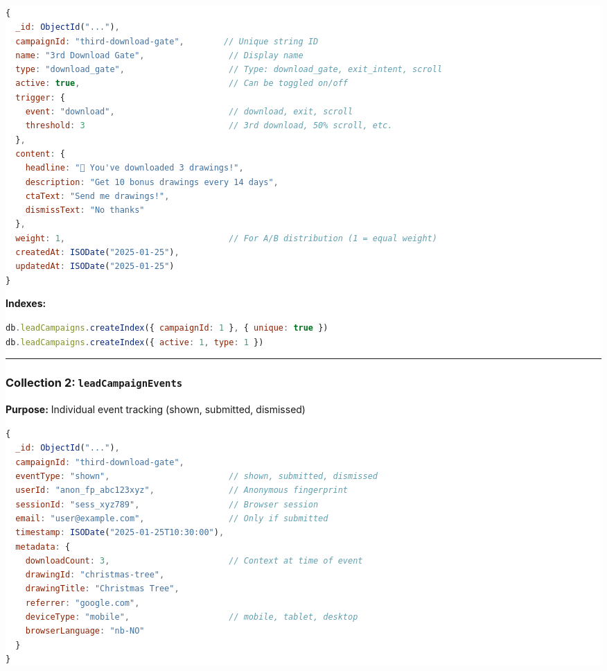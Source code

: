 ```javascript
{
  _id: ObjectId("..."),
  campaignId: "third-download-gate",        // Unique string ID
  name: "3rd Download Gate",                 // Display name
  type: "download_gate",                     // Type: download_gate, exit_intent, scroll
  active: true,                              // Can be toggled on/off
  trigger: {
    event: "download",                       // download, exit, scroll
    threshold: 3                             // 3rd download, 50% scroll, etc.
  },
  content: {
    headline: "🎉 You've downloaded 3 drawings!",
    description: "Get 10 bonus drawings every 14 days",
    ctaText: "Send me drawings!",
    dismissText: "No thanks"
  },
  weight: 1,                                 // For A/B distribution (1 = equal weight)
  createdAt: ISODate("2025-01-25"),
  updatedAt: ISODate("2025-01-25")
}
```

**Indexes:**
```javascript
db.leadCampaigns.createIndex({ campaignId: 1 }, { unique: true })
db.leadCampaigns.createIndex({ active: 1, type: 1 })
```

---

### Collection 2: `leadCampaignEvents`
**Purpose:** Individual event tracking (shown, submitted, dismissed)

```javascript
{
  _id: ObjectId("..."),
  campaignId: "third-download-gate",
  eventType: "shown",                        // shown, submitted, dismissed
  userId: "anon_fp_abc123xyz",               // Anonymous fingerprint
  sessionId: "sess_xyz789",                  // Browser session
  email: "user@example.com",                 // Only if submitted
  timestamp: ISODate("2025-01-25T10:30:00"),
  metadata: {
    downloadCount: 3,                        // Context at time of event
    drawingId: "christmas-tree",
    drawingTitle: "Christmas Tree",
    referrer: "google.com",
    deviceType: "mobile",                    // mobile, tablet, desktop
    browserLanguage: "nb-NO"
  }
}
```
